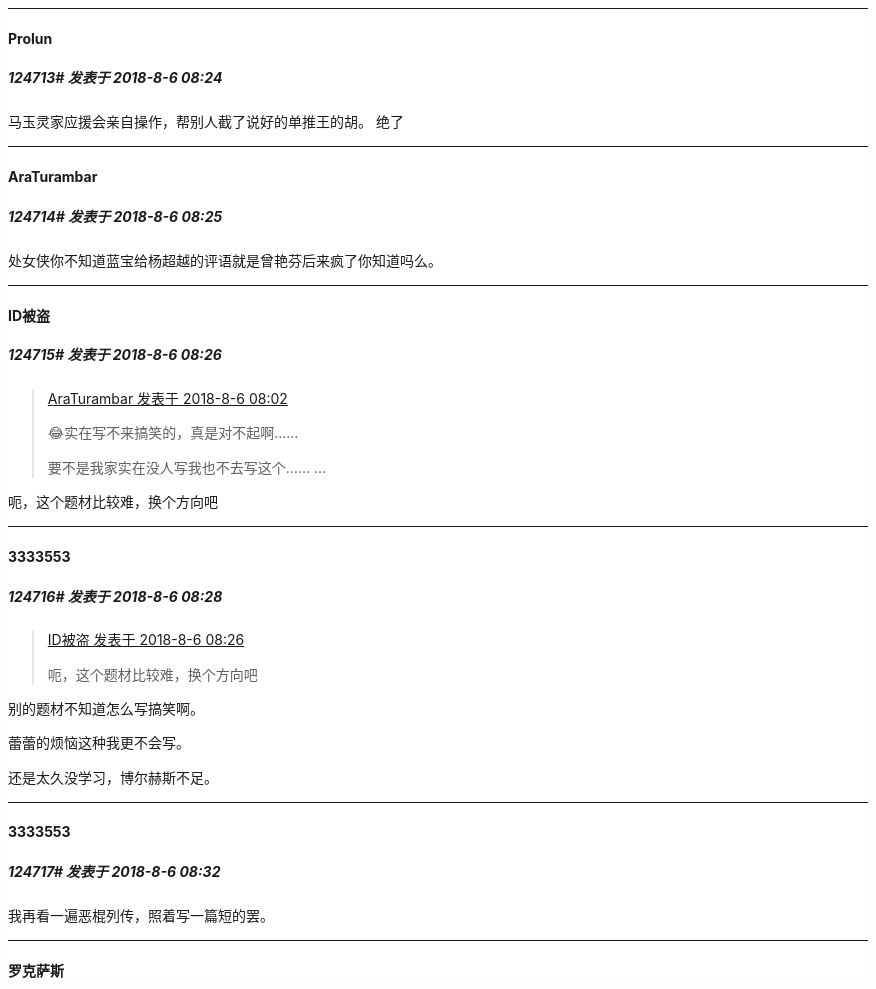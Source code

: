
-----

####  Prolun  
##### 124713#       发表于 2018-8-6 08:24


马玉灵家应援会亲自操作，帮别人截了说好的单推王的胡。
绝了


-----

####  AraTurambar  
##### 124714#       发表于 2018-8-6 08:25


处女侠你不知道蓝宝给杨超越的评语就是曾艳芬后来疯了你知道吗么。


-----

####  ID被盗  
##### 124715#       发表于 2018-8-6 08:26


<blockquote><a href="httphttps://bbs.saraba1st.com/2b/forum.php?mod=redirect&amp;goto=findpost&amp;pid=40558021&amp;ptid=1105387" target="_blank">AraTurambar 发表于 2018-8-6 08:02</a>

😂实在写不来搞笑的，真是对不起啊……


要不是我家实在没人写我也不去写这个…… ...</blockquote>
呃，这个题材比较难，换个方向吧


-----

####  3333553  
##### 124716#       发表于 2018-8-6 08:28


<blockquote><a href="httphttps://bbs.saraba1st.com/2b/forum.php?mod=redirect&amp;goto=findpost&amp;pid=40558140&amp;ptid=1105387" target="_blank">ID被盗 发表于 2018-8-6 08:26</a>

呃，这个题材比较难，换个方向吧</blockquote>
别的题材不知道怎么写搞笑啊。


蕾蕾的烦恼这种我更不会写。


还是太久没学习，博尔赫斯不足。


-----

####  3333553  
##### 124717#       发表于 2018-8-6 08:32


我再看一遍恶棍列传，照着写一篇短的罢。


-----

####  罗克萨斯  
